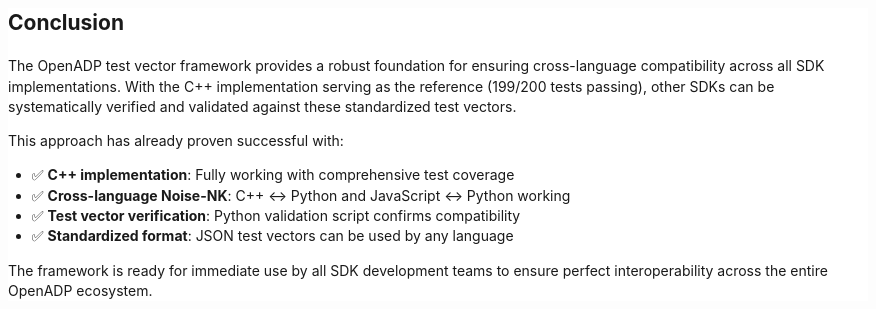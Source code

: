 ## Conclusion

The OpenADP test vector framework provides a robust foundation for ensuring cross-language compatibility across all SDK implementations. With the C++ implementation serving as the reference (199/200 tests passing), other SDKs can be systematically verified and validated against these standardized test vectors.

This approach has already proven successful with:
- ✅ **C++ implementation**: Fully working with comprehensive test coverage
- ✅ **Cross-language Noise-NK**: C++ ↔ Python and JavaScript ↔ Python working
- ✅ **Test vector verification**: Python validation script confirms compatibility
- ✅ **Standardized format**: JSON test vectors can be used by any language

The framework is ready for immediate use by all SDK development teams to ensure perfect interoperability across the entire OpenADP ecosystem. 